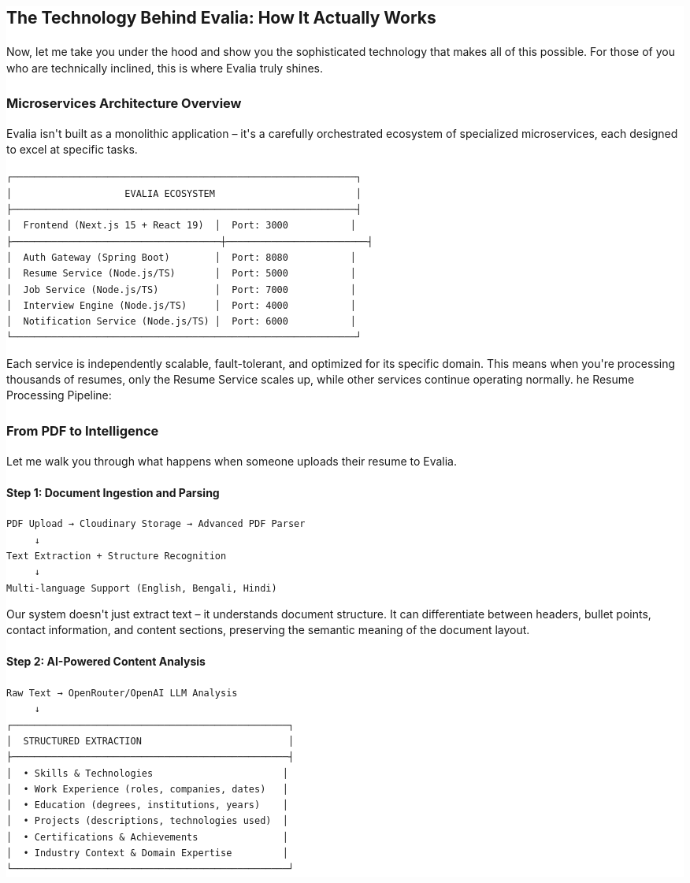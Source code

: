 ## The Technology Behind Evalia: How It Actually Works

Now, let me take you under the hood and show you the sophisticated technology that makes all of this possible. For those of you who are technically inclined, this is where Evalia truly shines.

### Microservices Architecture Overview

Evalia isn't built as a monolithic application – it's a carefully orchestrated ecosystem of specialized microservices, each designed to excel at specific tasks.

```
┌─────────────────────────────────────────────────────────────┐
│                    EVALIA ECOSYSTEM                         │
├─────────────────────────────────────────────────────────────┤
│  Frontend (Next.js 15 + React 19)  │  Port: 3000           │
├─────────────────────────────────────┼─────────────────────────┤
│  Auth Gateway (Spring Boot)        │  Port: 8080           │
│  Resume Service (Node.js/TS)       │  Port: 5000           │
│  Job Service (Node.js/TS)          │  Port: 7000           │
│  Interview Engine (Node.js/TS)     │  Port: 4000           │
│  Notification Service (Node.js/TS) │  Port: 6000           │
└─────────────────────────────────────────────────────────────┘
```

Each service is independently scalable, fault-tolerant, and optimized for its specific domain. This means when you're processing thousands of resumes, only the Resume Service scales up, while other services continue operating normally.
he Resume Processing Pipeline:
###  From PDF to Intelligence

Let me walk you through what happens when someone uploads their resume to Evalia.

#### Step 1: Document Ingestion and Parsing
```
PDF Upload → Cloudinary Storage → Advanced PDF Parser
     ↓
Text Extraction + Structure Recognition
     ↓
Multi-language Support (English, Bengali, Hindi)
```

Our system doesn't just extract text – it understands document structure. It can differentiate between headers, bullet points, contact information, and content sections, preserving the semantic meaning of the document layout.

#### Step 2: AI-Powered Content Analysis
```
Raw Text → OpenRouter/OpenAI LLM Analysis
     ↓
┌─────────────────────────────────────────────────┐
│  STRUCTURED EXTRACTION                          │
├─────────────────────────────────────────────────┤
│  • Skills & Technologies                       │
│  • Work Experience (roles, companies, dates)   │
│  • Education (degrees, institutions, years)    │
│  • Projects (descriptions, technologies used)  │
│  • Certifications & Achievements               │
│  • Industry Context & Domain Expertise         │
└─────────────────────────────────────────────────┘
```
